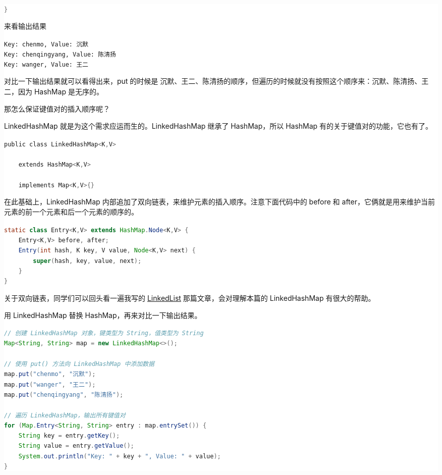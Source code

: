 ```java
}
```

来看输出结果

```
Key: chenmo, Value: 沉默
Key: chenqingyang, Value: 陈清扬
Key: wanger, Value: 王二
```

对比一下输出结果就可以看得出来，put 的时候是 沉默、王二、陈清扬的顺序，但遍历的时候就没有按照这个顺序来：沉默、陈清扬、王二，因为 HashMap 是无序的。

那怎么保证键值对的插入顺序呢？

LinkedHashMap 就是为这个需求应运而生的。LinkedHashMap 继承了 HashMap，所以 HashMap 有的关于键值对的功能，它也有了。

```java
public class LinkedHashMap<K,V>

    extends HashMap<K,V>

    implements Map<K,V>{}
```

在此基础上，LinkedHashMap 内部追加了双向链表，来维护元素的插入顺序。注意下面代码中的 before 和 after，它俩就是用来维护当前元素的前一个元素和后一个元素的顺序的。

```java
static class Entry<K,V> extends HashMap.Node<K,V> {
    Entry<K,V> before, after;
    Entry(int hash, K key, V value, Node<K,V> next) {
        super(hash, key, value, next);
    }
}
```

关于双向链表，同学们可以回头看一遍我写的 [LinkedList](https://javabetter.cn/collection/linkedlist.html) 那篇文章，会对理解本篇的 LinkedHashMap 有很大的帮助。

用 LinkedHashMap 替换 HashMap，再来对比一下输出结果。

```java
// 创建 LinkedHashMap 对象，键类型为 String，值类型为 String
Map<String, String> map = new LinkedHashMap<>();

// 使用 put() 方法向 LinkedHashMap 中添加数据
map.put("chenmo", "沉默");
map.put("wanger", "王二");
map.put("chenqingyang", "陈清扬");

// 遍历 LinkedHashMap，输出所有键值对
for (Map.Entry<String, String> entry : map.entrySet()) {
    String key = entry.getKey();
    String value = entry.getValue();
    System.out.println("Key: " + key + ", Value: " + value);
}
```

